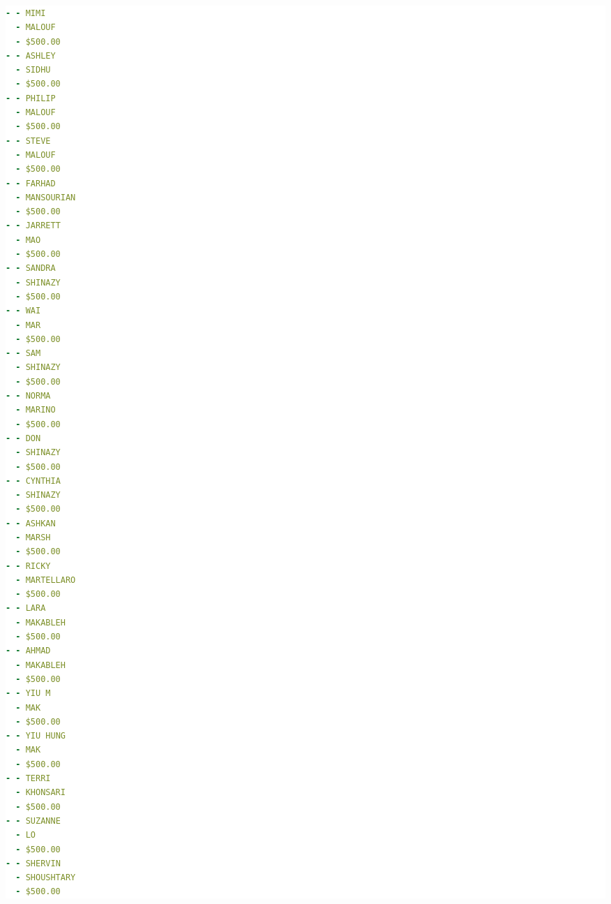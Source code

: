 ```yaml
- - MIMI
  - MALOUF
  - $500.00
- - ASHLEY
  - SIDHU
  - $500.00
- - PHILIP
  - MALOUF
  - $500.00
- - STEVE
  - MALOUF
  - $500.00
- - FARHAD
  - MANSOURIAN
  - $500.00
- - JARRETT
  - MAO
  - $500.00
- - SANDRA
  - SHINAZY
  - $500.00
- - WAI
  - MAR
  - $500.00
- - SAM
  - SHINAZY
  - $500.00
- - NORMA
  - MARINO
  - $500.00
- - DON
  - SHINAZY
  - $500.00
- - CYNTHIA
  - SHINAZY
  - $500.00
- - ASHKAN
  - MARSH
  - $500.00
- - RICKY
  - MARTELLARO
  - $500.00
- - LARA
  - MAKABLEH
  - $500.00
- - AHMAD
  - MAKABLEH
  - $500.00
- - YIU M
  - MAK
  - $500.00
- - YIU HUNG
  - MAK
  - $500.00
- - TERRI
  - KHONSARI
  - $500.00
- - SUZANNE
  - LO
  - $500.00
- - SHERVIN
  - SHOUSHTARY
  - $500.00
```